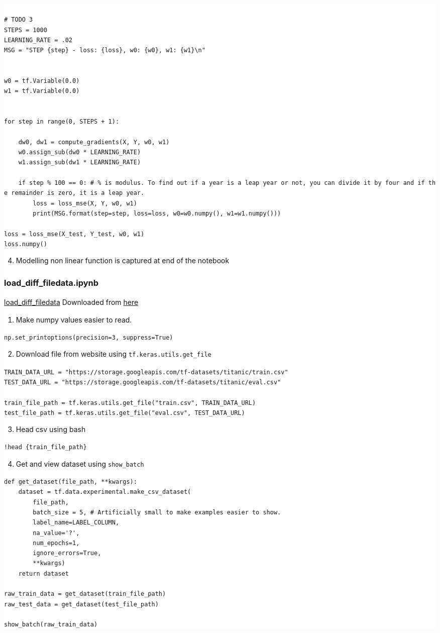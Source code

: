 ```

# TODO 3
STEPS = 1000
LEARNING_RATE = .02
MSG = "STEP {step} - loss: {loss}, w0: {w0}, w1: {w1}\n"


w0 = tf.Variable(0.0)
w1 = tf.Variable(0.0)


for step in range(0, STEPS + 1):

    dw0, dw1 = compute_gradients(X, Y, w0, w1)
    w0.assign_sub(dw0 * LEARNING_RATE)
    w1.assign_sub(dw1 * LEARNING_RATE)

    if step % 100 == 0: # % is modulus. To find out if a year is a leap year or not, you can divide it by four and if the remainder is zero, it is a leap year.
        loss = loss_mse(X, Y, w0, w1)
        print(MSG.format(step=step, loss=loss, w0=w0.numpy(), w1=w1.numpy()))

loss = loss_mse(X_test, Y_test, w0, w1)
loss.numpy()
```
4. Modelling non linear function is captured at end of the notebook

### load_diff_filedata.ipynb
[load_diff_filedata](./load_diff_filedata.ipynb)
Downloaded from [here](https://github.com/GoogleCloudPlatform/training-data-analyst/blob/master/courses/machine_learning/deepdive2/introduction_to_tensorflow/labs/load_diff_filedata.ipynb)
1. Make numpy values easier to read.
```
np.set_printoptions(precision=3, suppress=True)
```
2. Download file from website using `tf.keras.utils.get_file`
```
TRAIN_DATA_URL = "https://storage.googleapis.com/tf-datasets/titanic/train.csv"
TEST_DATA_URL = "https://storage.googleapis.com/tf-datasets/titanic/eval.csv"

train_file_path = tf.keras.utils.get_file("train.csv", TRAIN_DATA_URL)
test_file_path = tf.keras.utils.get_file("eval.csv", TEST_DATA_URL)
```
3. Head csv using bash
```
!head {train_file_path}
```
4. Get and view dataset using `show_batch`
```
def get_dataset(file_path, **kwargs):
    dataset = tf.data.experimental.make_csv_dataset(
        file_path,
        batch_size = 5, # Artificially small to make examples easier to show.
        label_name=LABEL_COLUMN,
        na_value='?',
        num_epochs=1,
        ignore_errors=True,
        **kwargs)
    return dataset

raw_train_data = get_dataset(train_file_path)
raw_test_data = get_dataset(test_file_path)

show_batch(raw_train_data)
```